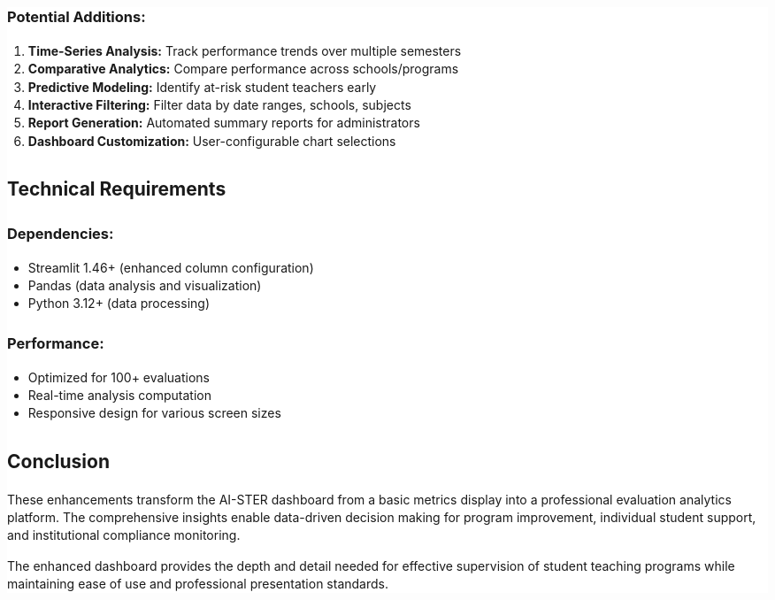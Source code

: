 ### Potential Additions:
1. **Time-Series Analysis:** Track performance trends over multiple semesters
2. **Comparative Analytics:** Compare performance across schools/programs
3. **Predictive Modeling:** Identify at-risk student teachers early
4. **Interactive Filtering:** Filter data by date ranges, schools, subjects
5. **Report Generation:** Automated summary reports for administrators
6. **Dashboard Customization:** User-configurable chart selections

## Technical Requirements

### Dependencies:
- Streamlit 1.46+ (enhanced column configuration)
- Pandas (data analysis and visualization)
- Python 3.12+ (data processing)

### Performance:
- Optimized for 100+ evaluations
- Real-time analysis computation
- Responsive design for various screen sizes

## Conclusion

These enhancements transform the AI-STER dashboard from a basic metrics display into a professional evaluation analytics platform. The comprehensive insights enable data-driven decision making for program improvement, individual student support, and institutional compliance monitoring.

The enhanced dashboard provides the depth and detail needed for effective supervision of student teaching programs while maintaining ease of use and professional presentation standards. 